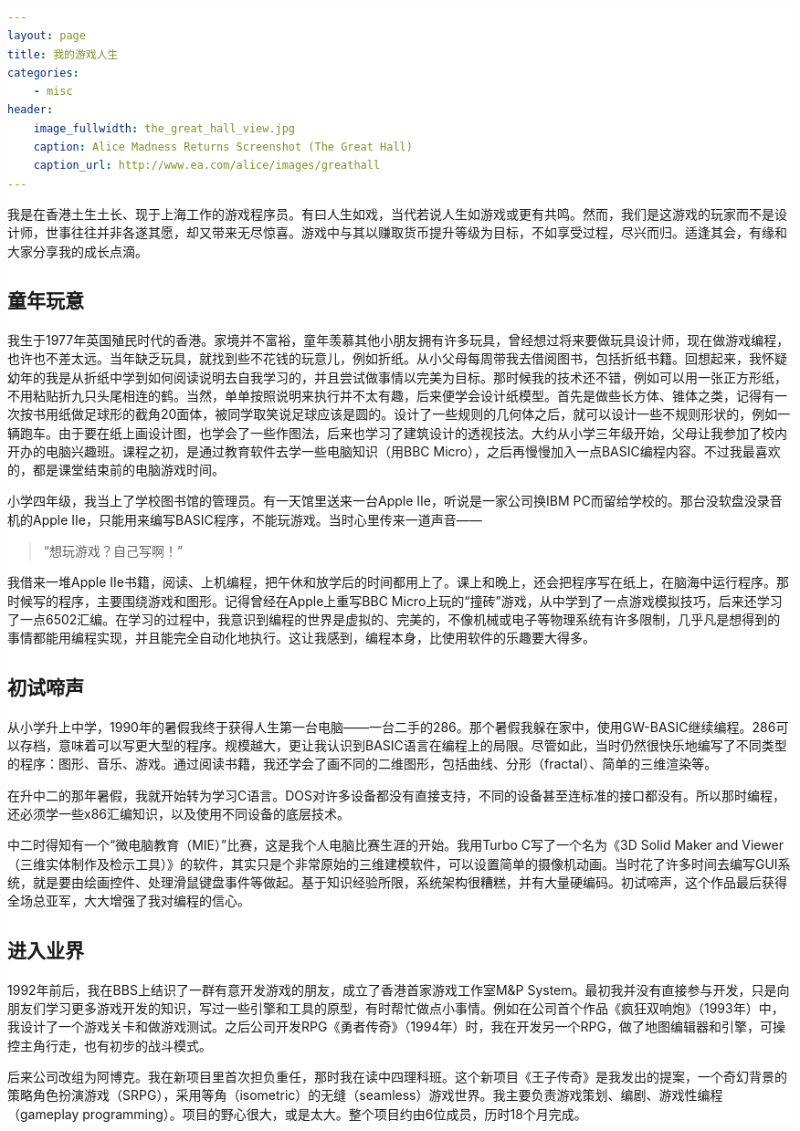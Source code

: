 ```yaml
---
layout: page
title: 我的游戏人生
categories:
    - misc
header:
    image_fullwidth: the_great_hall_view.jpg
    caption: Alice Madness Returns Screenshot (The Great Hall)
    caption_url: http://www.ea.com/alice/images/greathall
---
```


我是在香港土生土长、现于上海工作的游戏程序员。有曰人生如戏，当代若说人生如游戏或更有共鸣。然而，我们是这游戏的玩家而不是设计师，世事往往并非各遂其愿，却又带来无尽惊喜。游戏中与其以赚取货币提升等级为目标，不如享受过程，尽兴而归。适逢其会，有缘和大家分享我的成长点滴。


## 童年玩意

我生于1977年英国殖民时代的香港。家境并不富裕，童年羡慕其他小朋友拥有许多玩具，曾经想过将来要做玩具设计师，现在做游戏编程，也许也不差太远。当年缺乏玩具，就找到些不花钱的玩意儿，例如折纸。从小父母每周带我去借阅图书，包括折纸书籍。回想起来，我怀疑幼年的我是从折纸中学到如何阅读说明去自我学习的，并且尝试做事情以完美为目标。那时候我的技术还不错，例如可以用一张正方形纸，不用粘贴折九只头尾相连的鹤。当然，单单按照说明来执行并不太有趣，后来便学会设计纸模型。首先是做些长方体、锥体之类，记得有一次按书用纸做足球形的截角20面体，被同学取笑说足球应该是圆的。设计了一些规则的几何体之后，就可以设计一些不规则形状的，例如一辆跑车。由于要在纸上画设计图，也学会了一些作图法，后来也学习了建筑设计的透视技法。大约从小学三年级开始，父母让我参加了校内开办的电脑兴趣班。课程之初，是通过教育软件去学一些电脑知识（用BBC Micro），之后再慢慢加入一点BASIC编程内容。不过我最喜欢的，都是课堂结束前的电脑游戏时间。

小学四年级，我当上了学校图书馆的管理员。有一天馆里送来一台Apple IIe，听说是一家公司换IBM PC而留给学校的。那台没软盘没录音机的Apple IIe，只能用来编写BASIC程序，不能玩游戏。当时心里传来一道声音——

> “想玩游戏？自己写啊！”

我借来一堆Apple IIe书籍，阅读、上机编程，把午休和放学后的时间都用上了。课上和晚上，还会把程序写在纸上，在脑海中运行程序。那时候写的程序，主要围绕游戏和图形。记得曾经在Apple上重写BBC Micro上玩的“撞砖”游戏，从中学到了一点游戏模拟技巧，后来还学习了一点6502汇编。在学习的过程中，我意识到编程的世界是虚拟的、完美的，不像机械或电子等物理系统有许多限制，几乎凡是想得到的事情都能用编程实现，并且能完全自动化地执行。这让我感到，编程本身，比使用软件的乐趣要大得多。

## 初试啼声

从小学升上中学，1990年的暑假我终于获得人生第一台电脑——一台二手的286。那个暑假我躲在家中，使用GW-BASIC继续编程。286可以存档，意味着可以写更大型的程序。规模越大，更让我认识到BASIC语言在编程上的局限。尽管如此，当时仍然很快乐地编写了不同类型的程序：图形、音乐、游戏。通过阅读书籍，我还学会了画不同的二维图形，包括曲线、分形（fractal）、简单的三维渲染等。

在升中二的那年暑假，我就开始转为学习C语言。DOS对许多设备都没有直接支持，不同的设备甚至连标准的接口都没有。所以那时编程，还必须学一些x86汇编知识，以及使用不同设备的底层技术。

中二时得知有一个“微电脑教育（MIE）”比赛，这是我个人电脑比赛生涯的开始。我用Turbo C写了一个名为《3D Solid Maker and Viewer（三维实体制作及检示工具）》的软件，其实只是个非常原始的三维建模软件，可以设置简单的摄像机动画。当时花了许多时间去编写GUI系统，就是要由绘画控件、处理滑鼠键盘事件等做起。基于知识经验所限，系统架构很糟糕，并有大量硬编码。初试啼声，这个作品最后获得全场总亚军，大大增强了我对编程的信心。

## 进入业界

1992年前后，我在BBS上结识了一群有意开发游戏的朋友，成立了香港首家游戏工作室M&P System。最初我并没有直接参与开发，只是向朋友们学习更多游戏开发的知识，写过一些引擎和工具的原型，有时帮忙做点小事情。例如在公司首个作品《疯狂双响炮》（1993年）中，我设计了一个游戏关卡和做游戏测试。之后公司开发RPG《勇者传奇》（1994年）时，我在开发另一个RPG，做了地图编辑器和引擎，可操控主角行走，也有初步的战斗模式。

后来公司改组为阿博克。我在新项目里首次担负重任，那时我在读中四理科班。这个新项目《王子传奇》是我发出的提案，一个奇幻背景的策略角色扮演游戏（SRPG），采用等角（isometric）的无缝（seamless）游戏世界。我主要负责游戏策划、编剧、游戏性编程（gameplay programming）。项目的野心很大，或是太大。整个项目约由6位成员，历时18个月完成。
